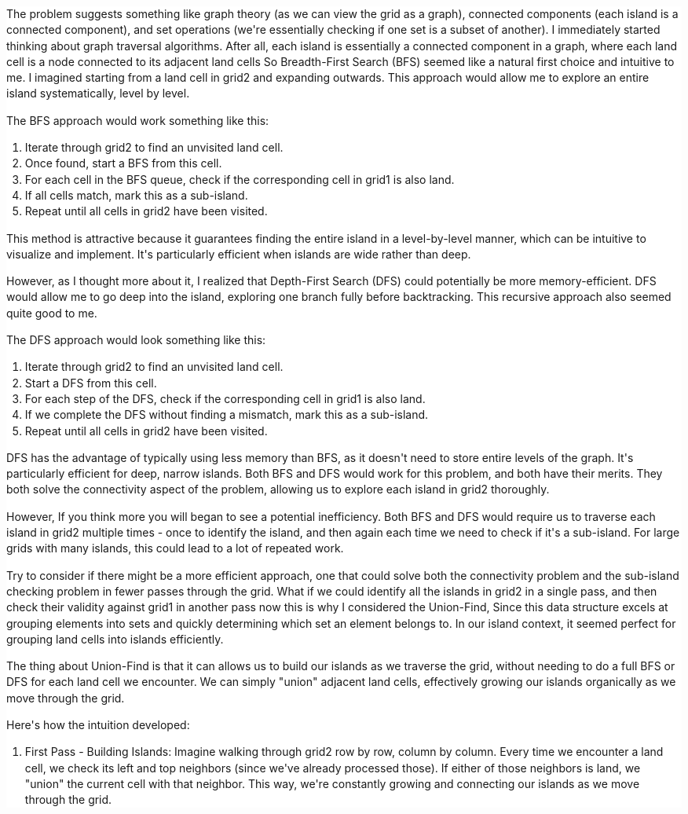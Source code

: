 The problem suggests something like graph theory (as we can view the grid as a graph), connected components (each island is a connected component), and set operations (we're essentially checking if one set is a subset of another). I immediately started thinking about graph traversal algorithms. After all, each island is essentially a connected component in a graph, where each land cell is a node connected to its adjacent land cells So Breadth-First Search (BFS) seemed like a natural first choice and intuitive to me. I imagined starting from a land cell in grid2 and expanding outwards. This approach would allow me to explore an entire island systematically, level by level. 

The BFS approach would work something like this:
1. Iterate through grid2 to find an unvisited land cell.
2. Once found, start a BFS from this cell.
3. For each cell in the BFS queue, check if the corresponding cell in grid1 is also land.
4. If all cells match, mark this as a sub-island.
5. Repeat until all cells in grid2 have been visited.

This method is attractive because it guarantees finding the entire island in a level-by-level manner, which can be intuitive to visualize and implement. It's particularly efficient when islands are wide rather than deep.

However, as I thought more about it, I realized that Depth-First Search (DFS) could potentially be more memory-efficient. DFS would allow me to go deep into the island, exploring one branch fully before backtracking. This recursive approach also seemed quite good to me.

The DFS approach would look something like this:
1. Iterate through grid2 to find an unvisited land cell.
2. Start a DFS from this cell.
3. For each step of the DFS, check if the corresponding cell in grid1 is also land.
4. If we complete the DFS without finding a mismatch, mark this as a sub-island.
5. Repeat until all cells in grid2 have been visited.

DFS has the advantage of typically using less memory than BFS, as it doesn't need to store entire levels of the graph. It's particularly efficient for deep, narrow islands. Both BFS and DFS would work for this problem, and both have their merits. They both solve the connectivity aspect of the problem, allowing us to explore each island in grid2 thoroughly.

However, If you think more you will began to see a potential inefficiency. Both BFS and DFS would require us to traverse each island in grid2 multiple times - once to identify the island, and then again each time we need to check if it's a sub-island. For large grids with many islands, this could lead to a lot of repeated work.

Try to consider if there might be a more efficient approach, one that could solve both the connectivity problem and the sub-island checking problem in fewer passes through the grid. What if we could identify all the islands in grid2 in a single pass, and then check their validity against grid1 in another pass now this is  why I considered the Union-Find, Since this data structure excels at grouping elements into sets and quickly determining which set an element belongs to. In our island context, it seemed perfect for grouping land cells into islands efficiently.

The thing about Union-Find is that it can allows us to build our islands as we traverse the grid, without needing to do a full BFS or DFS for each land cell we encounter. We can simply "union" adjacent land cells, effectively growing our islands organically as we move through the grid.

Here's how the intuition developed:

1. First Pass - Building Islands:
   Imagine walking through grid2 row by row, column by column. Every time we encounter a land cell, we check its left and top neighbors (since we've already processed those). If either of those neighbors is land, we "union" the current cell with that neighbor. This way, we're constantly growing and connecting our islands as we move through the grid.
